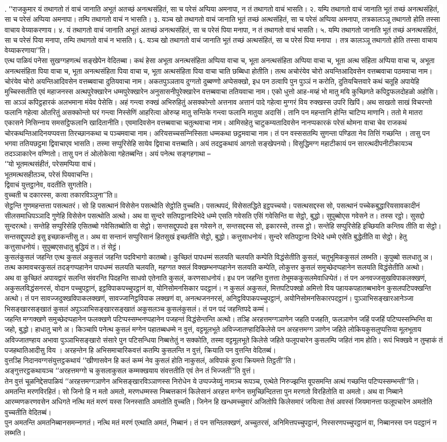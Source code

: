 . ‘‘राजकुमार यं तथागतो तं वाचं जानाति अभूतं अतच्छं अनत्थसंहितं, सा च परेसं अप्पिया अमनापा, न तं तथागतो वाचं भासति। २. यम्पि तथागतो वाचं जानाति भूतं तच्छं अनत्थसंहितं, सा च परेसं अप्पिया अमनापा। तम्पि तथागतो वाचं न भासति। ३. यञ्‍च खो तथागतो वाचं जानाति भूतं तच्छं अत्थसंहितं, सा च परेसं अप्पिया अमनापा, तत्रकालञ्‍ञू तथागतो होति तस्सा वाचाय वेय्याकरणाय। ४. यं तथागतो वाचं जानाति अभूतं अतच्छं अनत्थसंहितं, सा च परेसं पिया मनापा, न तं तथागतो वाचं भासति। ५. यम्पि तथागतो जानाति भूतं तच्छं अनत्थसंहितं, सा च परेसं पिया मनापा, तम्पि तथागतो वाचं न भासति। ६. यञ्‍च खो तथागतो वाचं जानाति भूतं तच्छं अत्थसंहितं, सा च परेसं पिया मनापा । तत्र कालञ्‍ञू तथागतो होति तस्सा वाचाय वेय्याकरणाया’’ति।  
एत्थ पाळियं पनेसा सुखग्गहणत्थं सङ्खेपेन वेदितब्बा। कथं हेसा अभूता अनत्थसंहिता अप्पिया वाचा च, भूता अनत्थसंहिता अप्पिया वाचा च, भूता अत्थ संहिता अप्पिया वाचा च, अभूता अनत्थसंहिता पिया वाचा च, भूता अनत्थसंहिता पिया वाचा च, भूता अत्थसंहिता पिया वाचा चाति छब्बिधा होतीति। तत्थ अचोरंयेव चोरो अयन्तिआदिवसेन वत्तब्बवाचा पठमवाचा नाम। चोरंयेव चोरो अयन्तिआदिवसेन वत्तब्बवाचा दुतियवाचा नाम। अकतपुञ्‍ञताय दुग्गतो दुब्बण्णो अप्पेसक्खो, इध पन ठत्वापि पुन पुञ्‍ञं न करोति, दुतियचित्तवारे कथं चतूहि अपायेहि मुच्‍चिस्सतीति एवं महाजनस्स अत्थपुरेक्खारेन धम्मपुरेक्खारेन अनुसासनीपुरेक्खारेन वत्तब्बवाचा ततियवाचा नाम। एको धुत्तो आह-मय्हं भो मातु मयि कुच्छिगते कपिट्ठफलदोहळो अहोसि। सा अञ्‍ञं कपिट्ठहारकं अलभमाना मंयेव पेसेसि। अहं गन्त्वा रुक्खं अभिरुहितुं असक्‍कोन्तो अत्तनाव अत्तानं पादे गहेत्वा मुग्गरं विय रुक्खस्स उपरि खिपिं। अथ साखतो साखं विचरन्तो फलानि गहेत्वा ओतरितुं असक्‍कोन्तो घरं गन्त्वा निस्सेणिं आहरित्वा ओरुय्ह मातु सन्तिके गन्त्वा फलानि मातुया अदासिं। तानि पन महन्तानि होन्ति चाटिप्प माणानि। ततो मे मातरा एकासने निसिन्‍नाय समसट्ठिफलानि खादितानीति। एवमादिवसेन वत्तब्बवाचा चतुत्थवाचा नाम। आमिसहेतु चाटुकम्यतादिवसेन नानप्पकारकं परेसं थोमना वाचा चेव राजकथं चोरकथन्तिआदिनयप्पवत्ता तिरच्छानकथा च पञ्‍चमवाचा नाम। अरियसच्‍चसन्‍निस्सिता धम्मकथा छट्ठमवाचा नाम। तं पन वस्ससतम्पि सुणन्ता पण्डिता नेव तित्तिं गच्छन्ति । तासु पन भगवा ततियछट्ठमा द्विवाचाएव भासति। तस्मा सप्पुरिसेहि सायेव द्विवाचा वत्तब्बाति। अयं तदट्ठकथायं आगतो सङ्खेपनयो। विसुद्धिमग्ग महाटीकायं पन सारत्थदीपनीटीकायञ्‍च तदञ्‍ञाकारेन वण्णितो। तासु पन तं ओलोकेत्वा गहेतब्बन्ति। अयं पनेत्थ सङ्गहगाथा –  
‘‘यो भूतमत्थसंहीतं, परेसमप्पिया वाचं।  
भूतमत्थसहीतञ्‍च, परेसं पियवाचन्ति।  
द्विवाचं युत्तट्ठानेव, वदतीति सुगतोति।  
वुच्‍चती च दकारस्स, कत्वा तकारविञ्‍ञुना’’ति॥  
सेट्ठन्ति गुणमहन्तत्ता पसत्थतरं। सो हि पसत्थानं विसेसेन पसत्थोति सेट्ठोति वुच्‍चति। पसत्थपदं, विसेसतद्धिते इट्ठपच्‍चयो। पसत्थसद्दस्स सो, पसत्थानं पच्‍चेकबुद्धारियसावकादीनं सीलसमाधिपञ्‍ञादि गुणेहि विसेसेन पसत्थोति अत्थो। अथ वा सुन्दरे सतिपट्ठानादिभेदे धम्मे एसति गवेसति एसिं गवेसिन्ति वा सेट्ठो, बुद्धो। सुपुब्बोएस गवेसने त। तस्स रट्ठो। सुसद्दो सुन्दरत्थो। सन्तेहि सप्पुरिसेहि एसितब्बो गवेसितब्बोति वा सेट्ठो। सन्तसद्दूपपदो इस गवेसने त, सन्तसद्दस्स सो, इकारस्से, तस्स ट्ठो। सन्तेहि सप्पुरिसेहि इच्छियति कन्तिय तीति वा सेट्ठो। सन्तसद्दूपपदो इसु इच्छाकन्तीसु त। अथ वा सन्तानं सप्पुरिसानं हितसुखं इच्छतीति सेट्ठो, बुद्धो। कत्तुसाधनोयं। सुन्दरे सतिपट्ठाना दिभेदे धम्मे एसेति बुद्धेतीति वा सेट्ठो। हेतु कत्तुसाधनोयं। सुपुब्बएसधातु बुद्धियं त। तं सेट्ठं।  
कुसलंकुसलं जहन्ति एत्थ कुसलं अकुसलं जहन्ति पदविभागो कातब्बो। कुच्छितं पापधम्मं सलयति चलयति कम्पेति विद्धंसेतीति कुसलं, चतुभूमिककुसलं लब्भति। कुपुब्बो सलधातु अ। तत्थ कामावचरकुसलं तदङ्गप्पहानेन पापधम्मं सलयति चलयति, महग्गत क्सलं विक्खम्भनप्पहानेन सलयति कम्पेति, लोकुत्तर कुसलं समुच्छेदप्पहानेन सलयति विद्धंसेतीति अत्थो।  
अथ वा कुच्छितं अपायद्वारं सलन्ति संवरन्ति पिदहन्ति साधवो एतेनाति कुसलं, करणसाधनोयं। इध पन जहन्ति वुत्तत्ता तेभूमककुसलमेवाधिप्पेतं। तं पन अनवज्‍जसुखविपाकलक्खणं, अकुसलविद्धंसनरसं, वोदान पच्‍चुपट्ठानं, इट्ठविपाकपच्‍चुपट्ठानं वा, योनिसोमनसिकार पदट्ठानं। न कुसलं अकुसलं, मित्तपटिपक्खो अमित्तो विय पहायकपहातब्बभावेन कुसलपटिपक्खन्ति अत्थो। तं पन सावज्‍जदुक्खविपाकलक्खणं, सावज्‍जानिट्ठविपाक लक्खणं वा, अनत्थजननरसं, अनिट्ठविपाकपच्‍चुपट्ठानं, अयोनिसोमनसिकारपदट्ठानं। पुञ्‍ञाभिसङ्खारआनेञ्‍जा भिसङ्खारसङ्खातं कुसलं अपुञ्‍ञाभिसङ्खारसङ्खातं अकुसलञ्‍च कुसलंकुसलं। तं पन पदं जहन्तिपदे कम्मं।  
जहन्ति मग्गक्खणे समुच्छेदप्पहानेन फलक्खणे पटिप्पस्सम्भनप्पहानेन पजहन्तं विद्धंसेन्तन्ति अत्थो। तञ्हि अरहत्तमग्गञाणेन जहति पजहति, फलञाणेन जहिं पजहिं पटिप्पस्सम्भिन्ति वा जहो, बुद्धो। हाधातु चागे अ। किञ्‍चापि पनेत्थ कुसलं मग्गेन पहातब्बधम्मे न वुत्तं, वट्टमूलभूते अविज्‍जातण्हादिकिलेसे पन अरहत्तमग्ग ञाणेन जहिते लोकियकुसलुप्पत्तिया मूलभूताय अविज्‍जातण्हाय अभावा पुञ्‍ञाभिसङ्खारो संसारे पुन पटिसन्धिया निब्बत्तेतुं न सक्‍कोति, तस्मा वट्टमूलभूते किलेसे जहिते फलूपचारेन कुसलम्पि जहितं नाम होति। रूपं भिक्खवे न तुम्हाकं तं पजहथातिआदीसु विय । अरहन्तेन हि अभिसमाचारिकवत्तं कतम्पि कुसलन्ति न वुत्तं, क्रियाति पन वुत्तन्ति वेदितब्बं।  
वुत्तञ्हि निदानवग्गसंयुत्तट्ठकथायं ‘‘खीणासवेन हि कतं कम्मं नेव कुसलं होति नाकुसलं, अविपाकं हुत्वा क्रियमत्ते तिट्ठती’’ति।  
अङ्गुत्तरट्ठकथायञ्‍च ‘‘अरहत्तमग्गो च कुसलाकुसल कम्मक्खयाय संवत्ततीति एवं तेन तं भिज्‍जती’’ति वुत्तं।  
तेन वुत्तं चूळनिद्देसपाळियं ‘‘अरहत्तमग्गञाणेन अभिसङ्खारविञ्‍ञाणस्स निरोधेन ये उप्पज्‍जेय्युं नामञ्‍च रूपञ्‍च, एत्थेते निरुज्झन्ति वूपसमन्ति अत्थं गच्छन्ति पटिप्पस्सम्भन्ती’’ति।  
अमतन्ति मरणविरहितं। सो जिनो हि न मतो अमतो, मरणधम्मस्स निब्बत्तकानं किलेसानं अरहत्त मग्गेन समुच्छिन्दितत्ता पुन मरणतो विरहितोति वा अमतो। अथ वा निब्बाने आरम्मणकरणवसेन अधिगते नत्थि मतं मरणं यस्स जिनस्साति अमतोति वुच्‍चति। जिनेन हि खन्धमच्‍चुमारं अजितोपि किलेसमारं जयित्वा तेसं अवस्सं जियमानत्ता फलूपचारेन अमतोति वुच्‍चतीति वेदितब्बं।  
पुन अमतन्ति अमतनिब्बानसमन्‍नागतं। नत्थि मतं मरणं एत्थाति अमतं, निब्बानं। तं पन सन्तिलक्खणं, अच्‍चुतरसं, अनिमित्तपच्‍चुपट्ठानं, निस्सरणपच्‍चुपट्ठानं वा, निब्बानस्स पन पदट्ठानं न लब्भति।  